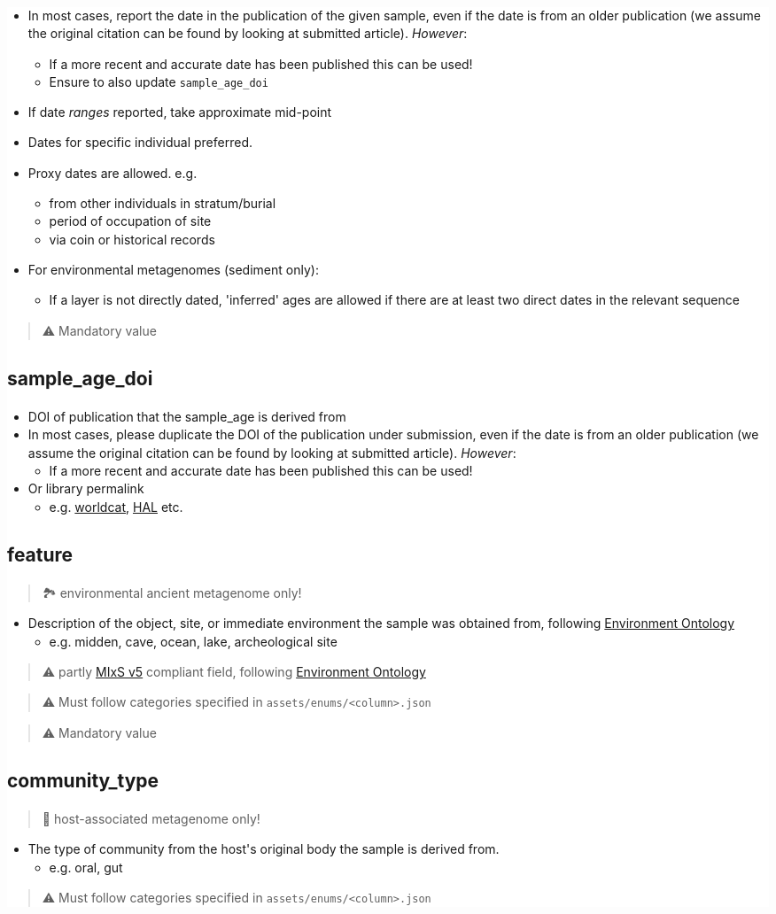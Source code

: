 - In most cases, report the date in the publication of the given sample, even if
  the date is from an older publication (we assume the original citation can be
  found by looking at submitted article). _However_:
  - If a more recent and accurate date has been published this can be used!
  - Ensure to also update `sample_age_doi`

- If date _ranges_ reported, take approximate mid-point
- Dates for specific individual preferred.
- Proxy dates are allowed. e.g.
  - from other individuals in stratum/burial
  - period of occupation of site
  - via coin or historical records

- For environmental metagenomes (sediment only):
  - If a layer is not directly dated, 'inferred' ages are allowed if there are at least two direct dates in the relevant sequence

> ⚠️ Mandatory value  

## sample_age_doi

- DOI of publication that the sample_age is derived from
- In most cases, please duplicate the DOI of the publication under submission,
  even if the date is from an older publication (we assume the original citation
  can be found by looking at submitted article). _However_:
  - If a more recent and accurate date has been published this can be used!
- Or library permalink
  - e.g. [worldcat](https://www.worldcat.org/), [HAL](hal.archives-ouvertes.fr)
    etc.

## feature

> 🏞 environmental ancient metagenome only!

- Description of the object, site, or immediate environment the sample was obtained from, following [Environment
  Ontology](https://www.ebi.ac.uk/ols/ontologies/envo)
  - e.g. midden, cave, ocean, lake, archeological site

> ⚠️ partly [MIxS v5](https://gensc.org/mixs/) compliant field, following
> [Environment Ontology](http://www.environmentontology.org/Browse-EnvO)  

> ⚠️ Must follow categories specified in `assets/enums/<column>.json`

> ⚠️ Mandatory value  

## community_type

> 🧫 host-associated metagenome only!

- The type of community from the host's original body the sample is derived from.
  - e.g. oral, gut

> ⚠️ Must follow categories specified in `assets/enums/<column>.json`
